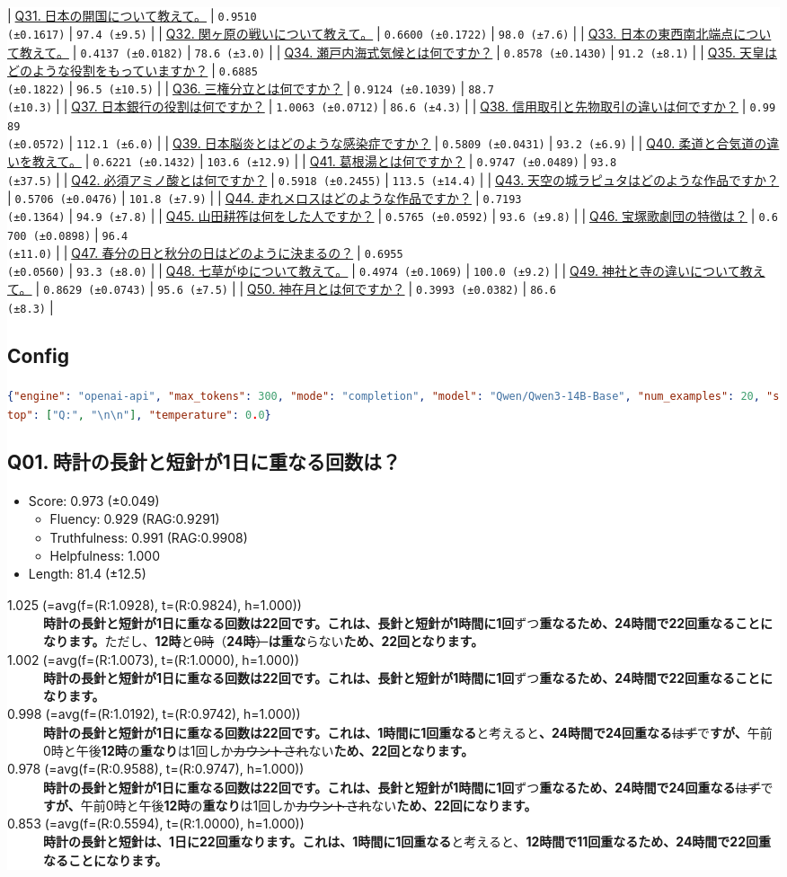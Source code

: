 | [Q31. 日本の開国について教えて。](#Q31) | <code>0.9510 (±0.1617)</code> | <code>97.4 (±9.5)</code> |
| [Q32. 関ヶ原の戦いについて教えて。](#Q32) | <code>0.6600 (±0.1722)</code> | <code>98.0 (±7.6)</code> |
| [Q33. 日本の東西南北端点について教えて。](#Q33) | <code>0.4137 (±0.0182)</code> | <code>78.6 (±3.0)</code> |
| [Q34. 瀬戸内海式気候とは何ですか？](#Q34) | <code>0.8578 (±0.1430)</code> | <code>91.2 (±8.1)</code> |
| [Q35. 天皇はどのような役割をもっていますか？](#Q35) | <code>0.6885 (±0.1822)</code> | <code>96.5 (±10.5)</code> |
| [Q36. 三権分立とは何ですか？](#Q36) | <code>0.9124 (±0.1039)</code> | <code>88.7 (±10.3)</code> |
| [Q37. 日本銀行の役割は何ですか？](#Q37) | <code>1.0063 (±0.0712)</code> | <code>86.6 (±4.3)</code> |
| [Q38. 信用取引と先物取引の違いは何ですか？](#Q38) | <code>0.9989 (±0.0572)</code> | <code>112.1 (±6.0)</code> |
| [Q39. 日本脳炎とはどのような感染症ですか？](#Q39) | <code>0.5809 (±0.0431)</code> | <code>93.2 (±6.9)</code> |
| [Q40. 柔道と合気道の違いを教えて。](#Q40) | <code>0.6221 (±0.1432)</code> | <code>103.6 (±12.9)</code> |
| [Q41. 葛根湯とは何ですか？](#Q41) | <code>0.9747 (±0.0489)</code> | <code>93.8 (±37.5)</code> |
| [Q42. 必須アミノ酸とは何ですか？](#Q42) | <code>0.5918 (±0.2455)</code> | <code>113.5 (±14.4)</code> |
| [Q43. 天空の城ラピュタはどのような作品ですか？](#Q43) | <code>0.5706 (±0.0476)</code> | <code>101.8 (±7.9)</code> |
| [Q44. 走れメロスはどのような作品ですか？](#Q44) | <code>0.7193 (±0.1364)</code> | <code>94.9 (±7.8)</code> |
| [Q45. 山田耕筰は何をした人ですか？](#Q45) | <code>0.5765 (±0.0592)</code> | <code>93.6 (±9.8)</code> |
| [Q46. 宝塚歌劇団の特徴は？](#Q46) | <code>0.6700 (±0.0898)</code> | <code>96.4 (±11.0)</code> |
| [Q47. 春分の日と秋分の日はどのように決まるの？](#Q47) | <code>0.6955 (±0.0560)</code> | <code>93.3 (±8.0)</code> |
| [Q48. 七草がゆについて教えて。](#Q48) | <code>0.4974 (±0.1069)</code> | <code>100.0 (±9.2)</code> |
| [Q49. 神社と寺の違いについて教えて。](#Q49) | <code>0.8629 (±0.0743)</code> | <code>95.6 (±7.5)</code> |
| [Q50. 神在月とは何ですか？](#Q50) | <code>0.3993 (±0.0382)</code> | <code>86.6 (±8.3)</code> |

## Config

```json
{"engine": "openai-api", "max_tokens": 300, "mode": "completion", "model": "Qwen/Qwen3-14B-Base", "num_examples": 20, "stop": ["Q:", "\n\n"], "temperature": 0.0}
```

## <a name="Q01"></a>Q01. 時計の長針と短針が1日に重なる回数は？

- Score: 0.973 (±0.049)
  - Fluency: 0.929 (RAG:0.9291)
  - Truthfulness: 0.991 (RAG:0.9908)
  - Helpfulness: 1.000
- Length: 81.4 (±12.5)

<dl>
<dt>1.025 (=avg(f=(R:1.0928), t=(R:0.9824), h=1.000))</dt>
<dd><b>時計の長針と短針が1日に重なる回数は22回です。これは、長針と短針が1時間に1回</b>ずつ<b>重なるため、24時間で22回重なることになります。</b>ただし、<b>12時</b>と<s>0時</s>（<b>24時</b><s>）</s><b>は重な</b>らない<b>ため、22回となります。</b></dd>
<dt>1.002 (=avg(f=(R:1.0073), t=(R:1.0000), h=1.000))</dt>
<dd><b>時計の長針と短針が1日に重なる回数は22回です。これは、長針と短針が1時間に1回</b>ずつ<b>重なるため、24時間で22回重なることになります。</b></dd>
<dt>0.998 (=avg(f=(R:1.0192), t=(R:0.9742), h=1.000))</dt>
<dd><b>時計の長針と短針が1日に重なる回数は22回です。これは、1時間に1回重なる</b>と考えると<b>、24時間で24回重なる</b><s>はず</s>で<b>すが、</b>午前0時と午後<b>12時</b>の<b>重なり</b>は1回しか<s>カウントされ</s>ない<b>ため、22回となります。</b></dd>
<dt>0.978 (=avg(f=(R:0.9588), t=(R:0.9747), h=1.000))</dt>
<dd><b>時計の長針と短針が1日に重なる回数は22回です。これは、長針と短針が1時間に1回</b>ずつ<b>重なるため、24時間で24回重なる</b><s>はず</s>で<b>すが、</b>午前0時と午後<b>12時</b>の<b>重なり</b>は1回しか<s>カウントされ</s>ない<b>ため、22回になります。</b></dd>
<dt>0.853 (=avg(f=(R:0.5594), t=(R:1.0000), h=1.000))</dt>
<dd><b>時計の長針と短針は、1日に22回重なります。これは、1時間に1回重なる</b>と考えると、<b>12時間で11回重なるため、24時間で22回重なることになります。</b></dd>